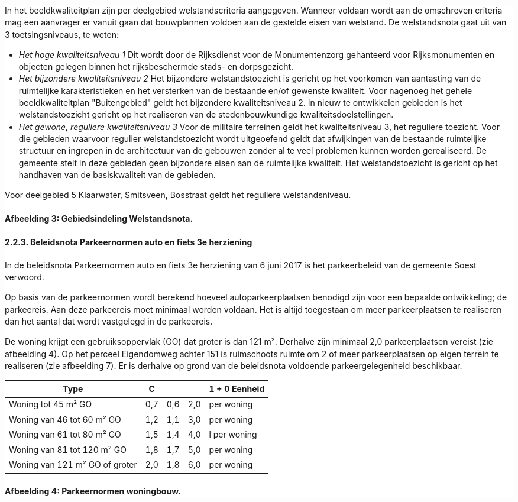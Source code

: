 In het beeldkwaliteitplan zijn per deelgebied welstandscriteria aangegeven. Wanneer voldaan wordt aan de omschreven criteria mag een aanvrager er vanuit gaan dat bouwplannen voldoen aan de gestelde eisen van welstand. De welstandsnota gaat uit van 3 toetsingsniveaus, te weten:

- *Het hoge kwaliteitsniveau 1* Dit wordt door de Rijksdienst voor de Monumentenzorg gehanteerd voor Rijksmonumenten en objecten gelegen binnen het rijksbeschermde stads- en dorpsgezicht.
- *Het bijzondere kwaliteitsniveau 2* Het bijzondere welstandstoezicht is gericht op het voorkomen van aantasting van de ruimtelijke karakteristieken en het versterken van de bestaande en/of gewenste kwaliteit. Voor nagenoeg het gehele beeldkwaliteitplan "Buitengebied" geldt het bijzondere kwaliteitsniveau 2. In nieuw te ontwikkelen gebieden is het welstandstoezicht gericht op het realiseren van de stedenbouwkundige kwaliteitsdoelstellingen.
- *Het gewone, reguliere kwaliteitsniveau 3* Voor de militaire terreinen geldt het kwaliteitsniveau 3, het reguliere toezicht. Voor die gebieden waarvoor regulier welstandstoezicht wordt uitgeoefend geldt dat afwijkingen van de bestaande ruimtelijke structuur en ingrepen in de architectuur van de gebouwen zonder al te veel problemen kunnen worden gerealiseerd. De gemeente stelt in deze gebieden geen bijzondere eisen aan de ruimtelijke kwaliteit. Het welstandstoezicht is gericht op het handhaven van de basiskwaliteit van de gebieden.

Voor deelgebied 5 Klaarwater, Smitsveen, Bosstraat geldt het reguliere welstandsniveau.

#### <span id="page-14-1"></span>**Afbeelding 3: Gebiedsindeling Welstandsnota.**

#### <span id="page-14-0"></span>**2.2.3. Beleidsnota Parkeernormen auto en fiets 3e herziening**

In de beleidsnota Parkeernormen auto en fiets 3e herziening van 6 juni 2017 is het parkeerbeleid van de gemeente Soest verwoord.

Op basis van de parkeernormen wordt berekend hoeveel autoparkeerplaatsen benodigd zijn voor een bepaalde ontwikkeling; de parkeereis. Aan deze parkeereis moet minimaal worden voldaan. Het is altijd toegestaan om meer parkeerplaatsen te realiseren dan het aantal dat wordt vastgelegd in de parkeereis.

De woning krijgt een gebruiksoppervlak (GO) dat groter is dan 121 m². Derhalve zijn minimaal 2,0 parkeerplaatsen vereist (zie [afbeelding 4)](#page-15-0). Op het perceel Eigendomweg achter 151 is ruimschoots ruimte om 2 of meer parkeerplaatsen op eigen terrein te realiseren (zie [af](#page-19-1)[beelding 7)](#page-19-1). Er is derhalve op grond van de beleidsnota voldoende parkeergelegenheid beschikbaar.

| Type                           | C   |     |     | 1 + 0   Eenheid |
|--------------------------------|-----|-----|-----|-----------------|
| Woning tot 45 m² GO            | 0,7 | 0,6 | 2,0 | per woning      |
| Woning van 46 tot 60 m² GO     | 1,2 | 1,1 | 3,0 | per woning      |
| Woning van 61 tot 80 m² GO     | 1,5 | 1,4 | 4,0 | l per woning    |
| Woning van 81 tot 120 m² GO    | 1,8 | 1,7 | 5,0 | per woning      |
| Woning van 121 m² GO of groter | 2,0 | 1,8 | 6,0 | per woning      |

#### <span id="page-15-0"></span>**Afbeelding 4: Parkeernormen woningbouw.**
